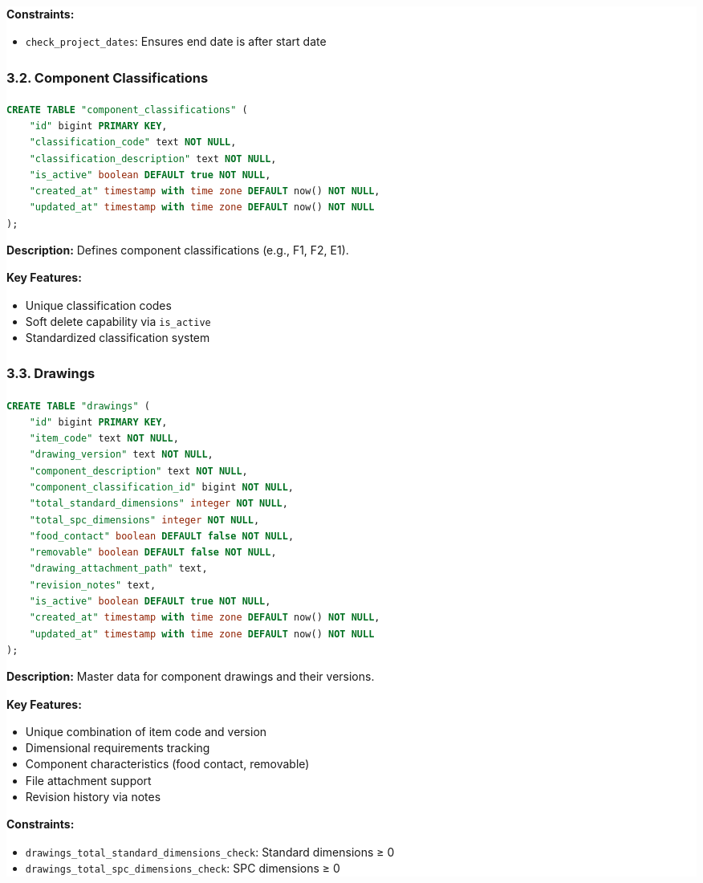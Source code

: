 **Constraints:**
- `check_project_dates`: Ensures end date is after start date

### **3.2. Component Classifications**
```sql
CREATE TABLE "component_classifications" (
    "id" bigint PRIMARY KEY,
    "classification_code" text NOT NULL,
    "classification_description" text NOT NULL,
    "is_active" boolean DEFAULT true NOT NULL,
    "created_at" timestamp with time zone DEFAULT now() NOT NULL,
    "updated_at" timestamp with time zone DEFAULT now() NOT NULL
);
```

**Description:** Defines component classifications (e.g., F1, F2, E1).

**Key Features:**
- Unique classification codes
- Soft delete capability via `is_active`
- Standardized classification system

### **3.3. Drawings**
```sql
CREATE TABLE "drawings" (
    "id" bigint PRIMARY KEY,
    "item_code" text NOT NULL,
    "drawing_version" text NOT NULL,
    "component_description" text NOT NULL,
    "component_classification_id" bigint NOT NULL,
    "total_standard_dimensions" integer NOT NULL,
    "total_spc_dimensions" integer NOT NULL,
    "food_contact" boolean DEFAULT false NOT NULL,
    "removable" boolean DEFAULT false NOT NULL,
    "drawing_attachment_path" text,
    "revision_notes" text,
    "is_active" boolean DEFAULT true NOT NULL,
    "created_at" timestamp with time zone DEFAULT now() NOT NULL,
    "updated_at" timestamp with time zone DEFAULT now() NOT NULL
);
```

**Description:** Master data for component drawings and their versions.

**Key Features:**
- Unique combination of item code and version
- Dimensional requirements tracking
- Component characteristics (food contact, removable)
- File attachment support
- Revision history via notes

**Constraints:**
- `drawings_total_standard_dimensions_check`: Standard dimensions ≥ 0
- `drawings_total_spc_dimensions_check`: SPC dimensions ≥ 0
